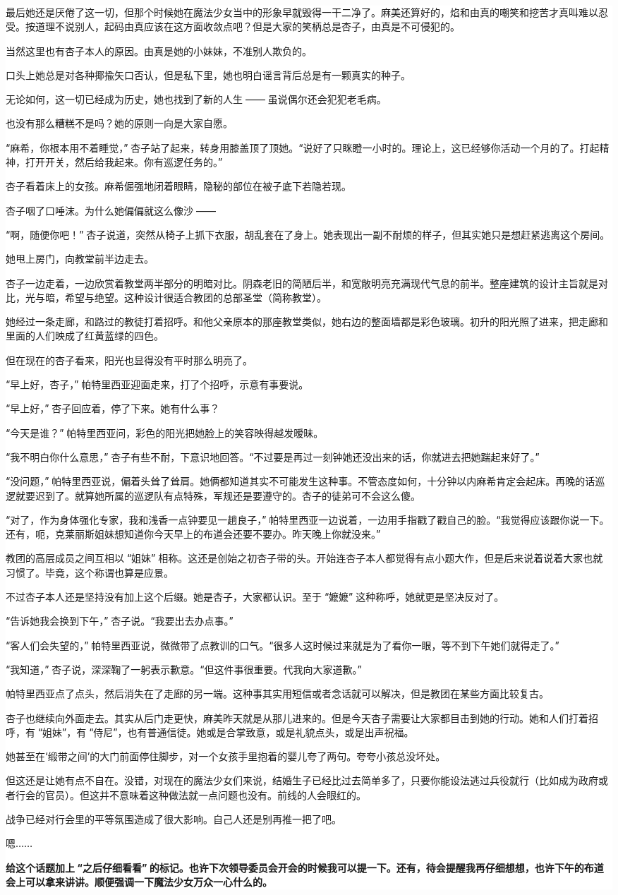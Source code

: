最后她还是厌倦了这一切，但那个时候她在魔法少女当中的形象早就毁得一干二净了。麻美还算好的，焰和由真的嘲笑和挖苦才真叫难以忍受。按道理不说别人，起码由真应该在这方面收敛点吧？但是大家的笑柄总是杏子，由真是不可侵犯的。

当然这里也有杏子本人的原因。由真是她的小妹妹，不准别人欺负的。

口头上她总是对各种揶揄矢口否认，但是私下里，她也明白谣言背后总是有一颗真实的种子。

无论如何，这一切已经成为历史，她也找到了新的人生 —— 虽说偶尔还会犯犯老毛病。

也没有那么糟糕不是吗？她的原则一向是大家自愿。

“麻希，你根本用不着睡觉，” 杏子站了起来，转身用膝盖顶了顶她。“说好了只眯瞪一小时的。理论上，这已经够你活动一个月的了。打起精神，打开开关，然后给我起来。你有巡逻任务的。”

杏子看着床上的女孩。麻希倔强地闭着眼睛，隐秘的部位在被子底下若隐若现。

杏子咽了口唾沫。为什么她偏偏就这么像沙 ——

“啊，随便你吧！” 杏子说道，突然从椅子上抓下衣服，胡乱套在了身上。她表现出一副不耐烦的样子，但其实她只是想赶紧逃离这个房间。

她甩上房门，向教堂前半边走去。

杏子一边走着，一边欣赏着教堂两半部分的明暗对比。阴森老旧的简陋后半，和宽敞明亮充满现代气息的前半。整座建筑的设计主旨就是对比，光与暗，希望与绝望。这种设计很适合教团的总部圣堂（简称教堂）。

她经过一条走廊，和路过的教徒打着招呼。和他父亲原本的那座教堂类似，她右边的整面墙都是彩色玻璃。初升的阳光照了进来，把走廊和里面的人们映成了红黄蓝绿的四色。

但在现在的杏子看来，阳光也显得没有平时那么明亮了。

“早上好，杏子，” 帕特里西亚迎面走来，打了个招呼，示意有事要说。

“早上好，” 杏子回应着，停了下来。她有什么事？

“今天是谁？” 帕特里西亚问，彩色的阳光把她脸上的笑容映得越发暧昧。

“我不明白你什么意思，” 杏子有些不耐，下意识地回答。“不过要是再过一刻钟她还没出来的话，你就进去把她踹起来好了。”

“没问题，” 帕特里西亚说，偏着头耸了耸肩。她俩都知道其实不可能发生这种事。不管态度如何，十分钟以内麻希肯定会起床。再晚的话巡逻就要迟到了。就算她所属的巡逻队有点特殊，军规还是要遵守的。杏子的徒弟可不会这么傻。

“对了，作为身体强化专家，我和浅香一点钟要见一趟良子，” 帕特里西亚一边说着，一边用手指戳了戳自己的脸。“我觉得应该跟你说一下。还有，呃，克莱丽斯姐妹想知道你今天早上的布道会还要不要办。昨天晚上你就没来。”

教团的高层成员之间互相以 “姐妹” 相称。这还是创始之初杏子带的头。开始连杏子本人都觉得有点小题大作，但是后来说着说着大家也就习惯了。毕竟，这个称谓也算是应景。

不过杏子本人还是坚持没有加上这个后缀。她是杏子，大家都认识。至于 “嬷嬷” 这种称呼，她就更是坚决反对了。

“告诉她我会换到下午，” 杏子说。“我要出去办点事。”

“客人们会失望的，” 帕特里西亚说，微微带了点教训的口气。“很多人这时候过来就是为了看你一眼，等不到下午她们就得走了。”

“我知道，” 杏子说，深深鞠了一躬表示歉意。“但这件事很重要。代我向大家道歉。”

帕特里西亚点了点头，然后消失在了走廊的另一端。这种事其实用短信或者念话就可以解决，但是教团在某些方面比较复古。

杏子也继续向外面走去。其实从后门走更快，麻美昨天就是从那儿进来的。但是今天杏子需要让大家都目击到她的行动。她和人们打着招呼，有 “姐妹”，有 “侍尼”，也有普通信徒。她或是合掌致意，或是礼貌点头，或是出声祝福。

她甚至在‘缎带之间’的大门前面停住脚步，对一个女孩手里抱着的婴儿夸了两句。夸夸小孩总没坏处。

但这还是让她有点不自在。没错，对现在的魔法少女们来说，结婚生子已经比过去简单多了，只要你能设法逃过兵役就行（比如成为政府或者行会的官员）。但这并不意味着这种做法就一点问题也没有。前线的人会眼红的。

战争已经对行会里的平等氛围造成了很大影响。自己人还是别再推一把了吧。

嗯……

**给这个话题加上 “之后仔细看看” 的标记。也许下次领导委员会开会的时候我可以提一下。还有，待会提醒我再仔细想想，也许下午的布道会上可以拿来讲讲。顺便强调一下魔法少女万众一心什么的。**
